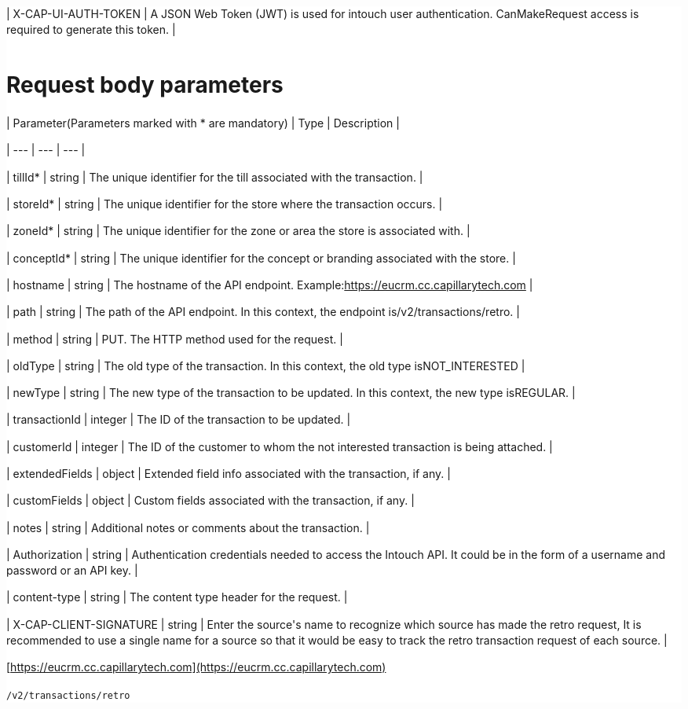 | X-CAP-UI-AUTH-TOKEN | A JSON Web Token (JWT) is used for intouch user authentication.  CanMakeRequest access is required to generate this token. |



# Request body parameters

| Parameter(Parameters marked with * are mandatory) | Type | Description |

| --- | --- | --- |

| tillId* | string | The unique identifier for the till associated with the transaction. |

| storeId* | string | The unique identifier for the store where the transaction occurs. |

| zoneId* | string | The unique identifier for the zone or area the store is associated with. |

| conceptId* | string | The unique identifier for the concept or branding associated with the store. |

| hostname | string | The hostname of the API endpoint. Example:https://eucrm.cc.capillarytech.com |

| path | string | The path of the API endpoint. In this context, the endpoint is/v2/transactions/retro. |

| method | string | PUT. The HTTP method used for the request. |

| oldType | string | The old type of the transaction. In this context, the old type isNOT_INTERESTED |

| newType | string | The new type of the transaction to be updated. In this context, the new type isREGULAR. |

| transactionId | integer | The ID of the transaction to be updated. |

| customerId | integer | The ID of the customer to whom the not interested transaction is being attached. |

| extendedFields | object | Extended field info associated with the transaction, if any. |

| customFields | object | Custom fields associated with the transaction, if any. |

| notes | string | Additional notes or comments about the transaction. |

| Authorization | string | Authentication credentials needed to access the Intouch API. It could be in the form of a username and password or an API key. |

| content-type | string | The content type header for the request. |

| X-CAP-CLIENT-SIGNATURE | string | Enter the source's name to recognize which source has made the retro request, It is recommended to use a single name for a source so that it would be easy to track the retro transaction request of each source. |



[https://eucrm.cc.capillarytech.com](https://eucrm.cc.capillarytech.com)

`/v2/transactions/retro`
